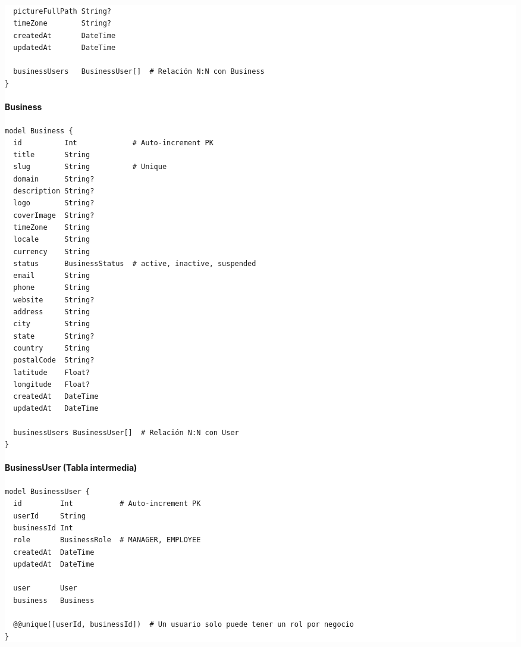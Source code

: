 ```prisma
  pictureFullPath String?
  timeZone        String?
  createdAt       DateTime
  updatedAt       DateTime

  businessUsers   BusinessUser[]  # Relación N:N con Business
}
```

#### Business
```prisma
model Business {
  id          Int             # Auto-increment PK
  title       String
  slug        String          # Unique
  domain      String?
  description String?
  logo        String?
  coverImage  String?
  timeZone    String
  locale      String
  currency    String
  status      BusinessStatus  # active, inactive, suspended
  email       String
  phone       String
  website     String?
  address     String
  city        String
  state       String?
  country     String
  postalCode  String?
  latitude    Float?
  longitude   Float?
  createdAt   DateTime
  updatedAt   DateTime

  businessUsers BusinessUser[]  # Relación N:N con User
}
```

#### BusinessUser (Tabla intermedia)
```prisma
model BusinessUser {
  id         Int           # Auto-increment PK
  userId     String
  businessId Int
  role       BusinessRole  # MANAGER, EMPLOYEE
  createdAt  DateTime
  updatedAt  DateTime

  user       User
  business   Business

  @@unique([userId, businessId])  # Un usuario solo puede tener un rol por negocio
}
```
